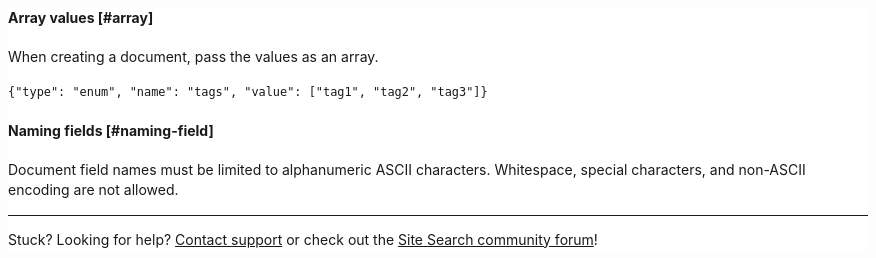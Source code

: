  </tbody>
</table>

#### Array values [#array]

When creating a document, pass the values as an array.

```
{"type": "enum", "name": "tags", "value": ["tag1", "tag2", "tag3"]}
```

#### Naming fields [#naming-field]

Document field names must be limited to alphanumeric ASCII characters.  Whitespace, special characters, and non-ASCII encoding are not allowed.

---

Stuck? Looking for help? [Contact support](mailto:support@swiftype.com) or check out the [Site Search community forum](https://discuss.elastic.co/c/site-search)!
